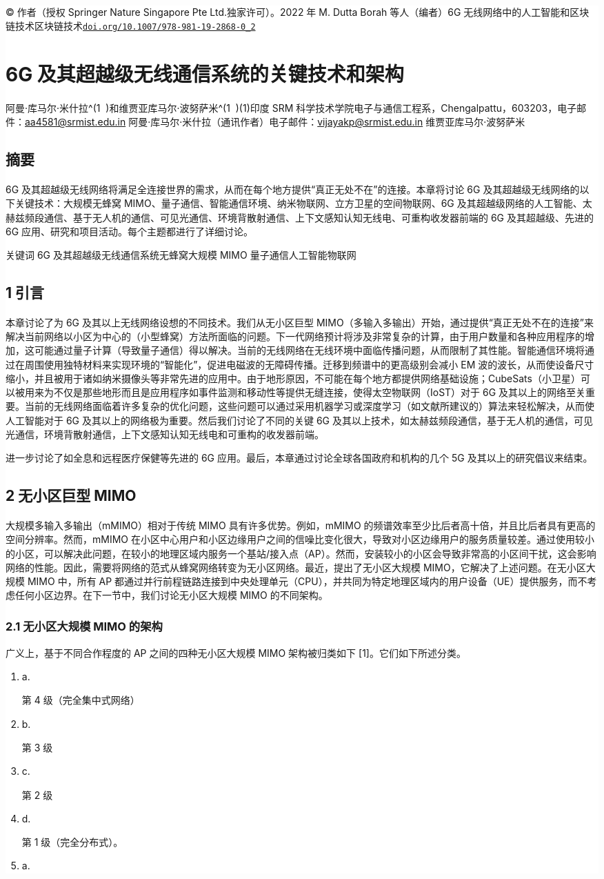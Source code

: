 © 作者（授权 Springer Nature Singapore Pte Ltd.独家许可）。2022 年 M. Dutta Borah 等人（编者）6G 无线网络中的人工智能和区块链技术区块链技术[`doi.org/10.1007/978-981-19-2868-0_2`](https://doi.org/10.1007/978-981-19-2868-0_2)

# 6G 及其超越级无线通信系统的关键技术和架构

阿曼·库马尔·米什拉^(1  )和维贾亚库马尔·波努萨米^(1  )(1)印度 SRM 科学技术学院电子与通信工程系，Chengalpattu，603203，电子邮件：aa4581@srmist.edu.in 阿曼·库马尔·米什拉（通讯作者）电子邮件：vijayakp@srmist.edu.in 维贾亚库马尔·波努萨米

## 摘要

6G 及其超越级无线网络将满足全连接世界的需求，从而在每个地方提供“真正无处不在”的连接。本章将讨论 6G 及其超越级无线网络的以下关键技术：大规模无蜂窝 MIMO、量子通信、智能通信环境、纳米物联网、立方卫星的空间物联网、6G 及其超越级网络的人工智能、太赫兹频段通信、基于无人机的通信、可见光通信、环境背散射通信、上下文感知认知无线电、可重构收发器前端的 6G 及其超越级、先进的 6G 应用、研究和项目活动。每个主题都进行了详细讨论。

关键词 6G 及其超越级无线通信系统无蜂窝大规模 MIMO 量子通信人工智能物联网

## 1 引言

本章讨论了为 6G 及其以上无线网络设想的不同技术。我们从无小区巨型 MIMO（多输入多输出）开始，通过提供“真正无处不在的连接”来解决当前网络以小区为中心的（小型蜂窝）方法所面临的问题。下一代网络预计将涉及非常复杂的计算，由于用户数量和各种应用程序的增加，这可能通过量子计算（导致量子通信）得以解决。当前的无线网络在无线环境中面临传播问题，从而限制了其性能。智能通信环境将通过在周围使用独特材料来实现环境的“智能化”，促进电磁波的无障碍传播。迁移到频谱中的更高级别会减小 EM 波的波长，从而使设备尺寸缩小，并且被用于诸如纳米摄像头等非常先进的应用中。由于地形原因，不可能在每个地方都提供网络基础设施；CubeSats（小卫星）可以被用来为不仅是那些地形而且是应用程序如事件监测和移动性等提供无缝连接，使得太空物联网（IoST）对于 6G 及其以上的网络至关重要。当前的无线网络面临着许多复杂的优化问题，这些问题可以通过采用机器学习或深度学习（如文献所建议的）算法来轻松解决，从而使人工智能对于 6G 及其以上的网络极为重要。然后我们讨论了不同的关键 6G 及其以上技术，如太赫兹频段通信，基于无人机的通信，可见光通信，环境背散射通信，上下文感知认知无线电和可重构的收发器前端。

进一步讨论了如全息和远程医疗保健等先进的 6G 应用。最后，本章通过讨论全球各国政府和机构的几个 5G 及其以上的研究倡议来结束。

## 2 无小区巨型 MIMO

大规模多输入多输出（mMIMO）相对于传统 MIMO 具有许多优势。例如，mMIMO 的频谱效率至少比后者高十倍，并且比后者具有更高的空间分辨率。然而，mMIMO 在小区中心用户和小区边缘用户之间的信噪比变化很大，导致对小区边缘用户的服务质量较差。通过使用较小的小区，可以解决此问题，在较小的地理区域内服务一个基站/接入点（AP）。然而，安装较小的小区会导致非常高的小区间干扰，这会影响网络的性能。因此，需要将网络的范式从蜂窝网络转变为无小区网络。最近，提出了无小区大规模 MIMO，它解决了上述问题。在无小区大规模 MIMO 中，所有 AP 都通过并行前程链路连接到中央处理单元（CPU），并共同为特定地理区域内的用户设备（UE）提供服务，而不考虑任何小区边界。在下一节中，我们讨论无小区大规模 MIMO 的不同架构。

### 2.1 无小区大规模 MIMO 的架构

广义上，基于不同合作程度的 AP 之间的四种无小区大规模 MIMO 架构被归类如下 [1]。它们如下所述分类。

1.  a.

    第 4 级（完全集中式网络）

1.  b.

    第 3 级

1.  c.

    第 2 级

1.  d.

    第 1 级（完全分布式）。

1.  a.
